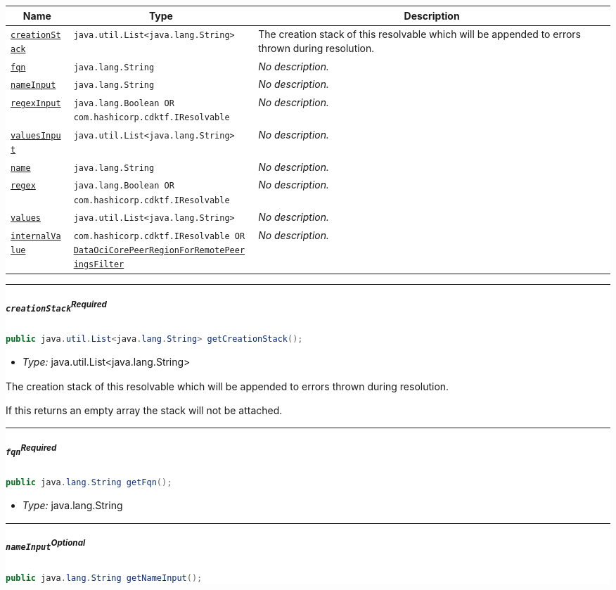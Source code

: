| **Name** | **Type** | **Description** |
| --- | --- | --- |
| <code><a href="#rhizo-co-terraform-provider-oci.dataOciCorePeerRegionForRemotePeerings.DataOciCorePeerRegionForRemotePeeringsFilterOutputReference.property.creationStack">creationStack</a></code> | <code>java.util.List<java.lang.String></code> | The creation stack of this resolvable which will be appended to errors thrown during resolution. |
| <code><a href="#rhizo-co-terraform-provider-oci.dataOciCorePeerRegionForRemotePeerings.DataOciCorePeerRegionForRemotePeeringsFilterOutputReference.property.fqn">fqn</a></code> | <code>java.lang.String</code> | *No description.* |
| <code><a href="#rhizo-co-terraform-provider-oci.dataOciCorePeerRegionForRemotePeerings.DataOciCorePeerRegionForRemotePeeringsFilterOutputReference.property.nameInput">nameInput</a></code> | <code>java.lang.String</code> | *No description.* |
| <code><a href="#rhizo-co-terraform-provider-oci.dataOciCorePeerRegionForRemotePeerings.DataOciCorePeerRegionForRemotePeeringsFilterOutputReference.property.regexInput">regexInput</a></code> | <code>java.lang.Boolean OR com.hashicorp.cdktf.IResolvable</code> | *No description.* |
| <code><a href="#rhizo-co-terraform-provider-oci.dataOciCorePeerRegionForRemotePeerings.DataOciCorePeerRegionForRemotePeeringsFilterOutputReference.property.valuesInput">valuesInput</a></code> | <code>java.util.List<java.lang.String></code> | *No description.* |
| <code><a href="#rhizo-co-terraform-provider-oci.dataOciCorePeerRegionForRemotePeerings.DataOciCorePeerRegionForRemotePeeringsFilterOutputReference.property.name">name</a></code> | <code>java.lang.String</code> | *No description.* |
| <code><a href="#rhizo-co-terraform-provider-oci.dataOciCorePeerRegionForRemotePeerings.DataOciCorePeerRegionForRemotePeeringsFilterOutputReference.property.regex">regex</a></code> | <code>java.lang.Boolean OR com.hashicorp.cdktf.IResolvable</code> | *No description.* |
| <code><a href="#rhizo-co-terraform-provider-oci.dataOciCorePeerRegionForRemotePeerings.DataOciCorePeerRegionForRemotePeeringsFilterOutputReference.property.values">values</a></code> | <code>java.util.List<java.lang.String></code> | *No description.* |
| <code><a href="#rhizo-co-terraform-provider-oci.dataOciCorePeerRegionForRemotePeerings.DataOciCorePeerRegionForRemotePeeringsFilterOutputReference.property.internalValue">internalValue</a></code> | <code>com.hashicorp.cdktf.IResolvable OR <a href="#rhizo-co-terraform-provider-oci.dataOciCorePeerRegionForRemotePeerings.DataOciCorePeerRegionForRemotePeeringsFilter">DataOciCorePeerRegionForRemotePeeringsFilter</a></code> | *No description.* |

---

##### `creationStack`<sup>Required</sup> <a name="creationStack" id="rhizo-co-terraform-provider-oci.dataOciCorePeerRegionForRemotePeerings.DataOciCorePeerRegionForRemotePeeringsFilterOutputReference.property.creationStack"></a>

```java
public java.util.List<java.lang.String> getCreationStack();
```

- *Type:* java.util.List<java.lang.String>

The creation stack of this resolvable which will be appended to errors thrown during resolution.

If this returns an empty array the stack will not be attached.

---

##### `fqn`<sup>Required</sup> <a name="fqn" id="rhizo-co-terraform-provider-oci.dataOciCorePeerRegionForRemotePeerings.DataOciCorePeerRegionForRemotePeeringsFilterOutputReference.property.fqn"></a>

```java
public java.lang.String getFqn();
```

- *Type:* java.lang.String

---

##### `nameInput`<sup>Optional</sup> <a name="nameInput" id="rhizo-co-terraform-provider-oci.dataOciCorePeerRegionForRemotePeerings.DataOciCorePeerRegionForRemotePeeringsFilterOutputReference.property.nameInput"></a>

```java
public java.lang.String getNameInput();
```

